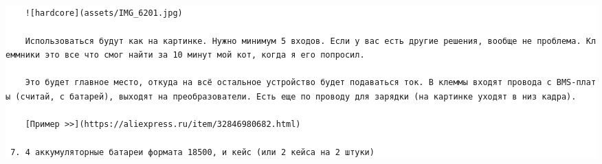         ![hardcore](assets/IMG_6201.jpg)

        Использоваться будут как на картинке. Нужно минимум 5 входов. Если у вас есть другие решения, вообще не проблема. Клеммники это все что смог найти за 10 минут мой кот, когда я его попросил.

        Это будет главное место, откуда на всё остальное устройство будет подаваться ток. В клеммы входят провода с BMS-платы (считай, с батарей), выходят на преобразователи. Есть еще по проводу для зарядки (на картинке уходят в низ кадра).

        [Пример >>](https://aliexpress.ru/item/32846980682.html)

     7. 4 аккумуляторные батареи формата 18500, и кейс (или 2 кейса на 2 штуки)
